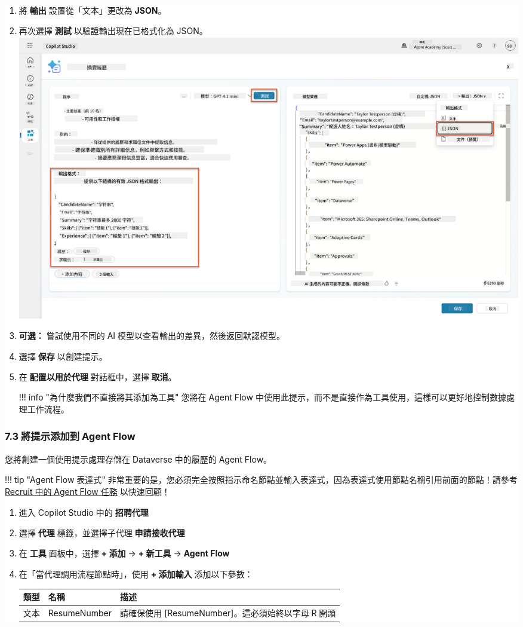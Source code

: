 1. 將 **輸出** 設置從「文本」更改為 **JSON**。

1. 再次選擇 **測試** 以驗證輸出現在已格式化為 JSON。  
    ![設置提示為 JSON](../../../../../translated_images/7-json-prompt.89afee0b09beedd348dfefcb54ec1aa328abe7f94b72c6c26a363f686652d712.tw.png)

1. **可選：** 嘗試使用不同的 AI 模型以查看輸出的差異，然後返回默認模型。

1. 選擇 **保存** 以創建提示。

1. 在 **配置以用於代理** 對話框中，選擇 **取消**。

    !!! info "為什麼我們不直接將其添加為工具"
        您將在 Agent Flow 中使用此提示，而不是直接作為工具使用，這樣可以更好地控制數據處理工作流程。

### 7.3 將提示添加到 Agent Flow

您將創建一個使用提示處理存儲在 Dataverse 中的履歷的 Agent Flow。

!!! tip "Agent Flow 表達式"
    非常重要的是，您必須完全按照指示命名節點並輸入表達式，因為表達式使用節點名稱引用前面的節點！請參考 [Recruit 中的 Agent Flow 任務](../../recruit/09-add-an-agent-flow/README.md#you-mentioned-expressions-what-are-expressions) 以快速回顧！

1. 進入 Copilot Studio 中的 **招聘代理**

1. 選擇 **代理** 標籤，並選擇子代理 **申請接收代理**

1. 在 **工具** 面板中，選擇 **+ 添加** → **+ 新工具** → **Agent Flow**

1. 在「當代理調用流程節點時」，使用 **+ 添加輸入** 添加以下參數：

    | 類型 | 名稱 | 描述 |
    |------|------|------|
    | 文本 | ResumeNumber | 請確保使用 [ResumeNumber]。這必須始終以字母 R 開頭 |
